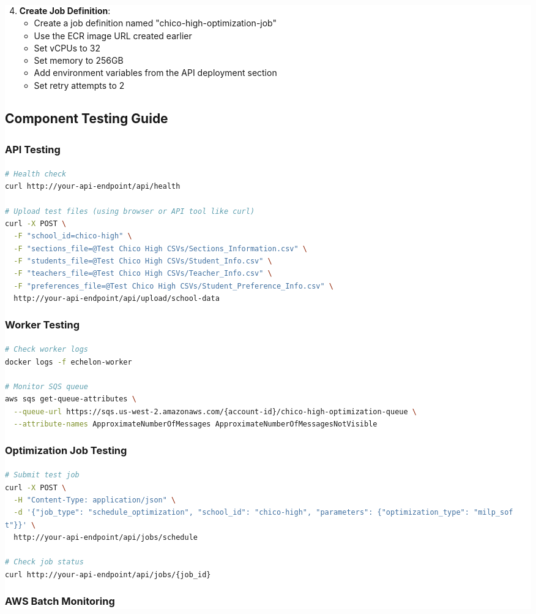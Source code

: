 4. **Create Job Definition**:
   - Create a job definition named "chico-high-optimization-job"
   - Use the ECR image URL created earlier
   - Set vCPUs to 32
   - Set memory to 256GB
   - Add environment variables from the API deployment section
   - Set retry attempts to 2

## Component Testing Guide

### API Testing

```bash
# Health check
curl http://your-api-endpoint/api/health

# Upload test files (using browser or API tool like curl)
curl -X POST \
  -F "school_id=chico-high" \
  -F "sections_file=@Test Chico High CSVs/Sections_Information.csv" \
  -F "students_file=@Test Chico High CSVs/Student_Info.csv" \
  -F "teachers_file=@Test Chico High CSVs/Teacher_Info.csv" \
  -F "preferences_file=@Test Chico High CSVs/Student_Preference_Info.csv" \
  http://your-api-endpoint/api/upload/school-data
```

### Worker Testing

```bash
# Check worker logs
docker logs -f echelon-worker

# Monitor SQS queue
aws sqs get-queue-attributes \
  --queue-url https://sqs.us-west-2.amazonaws.com/{account-id}/chico-high-optimization-queue \
  --attribute-names ApproximateNumberOfMessages ApproximateNumberOfMessagesNotVisible
```

### Optimization Job Testing

```bash
# Submit test job
curl -X POST \
  -H "Content-Type: application/json" \
  -d '{"job_type": "schedule_optimization", "school_id": "chico-high", "parameters": {"optimization_type": "milp_soft"}}' \
  http://your-api-endpoint/api/jobs/schedule

# Check job status
curl http://your-api-endpoint/api/jobs/{job_id}
```

### AWS Batch Monitoring

